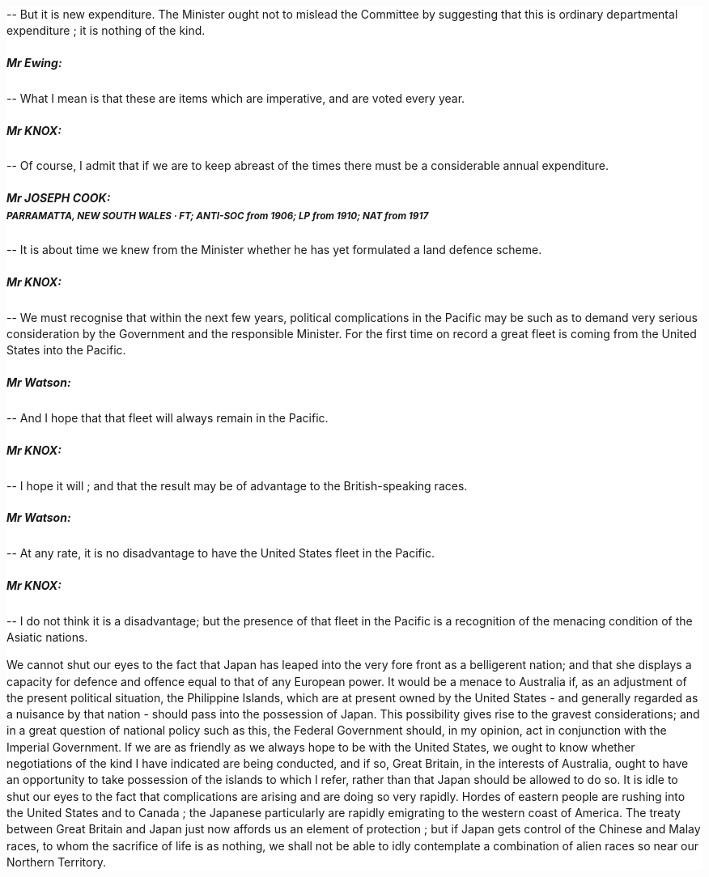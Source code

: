 --  But  it is new expenditure. The Minister ought not to mislead the Committee by suggesting that this is ordinary departmental expenditure ; it is nothing of the kind. 

##### Mr Ewing:

--  What I mean is that these are items which are imperative, and are voted every year. 

##### Mr KNOX:

-- Of course, I admit that if we are to keep abreast of the times there must be a considerable annual expenditure. 

##### Mr JOSEPH COOK:<br><small class="text-muted">PARRAMATTA, NEW SOUTH WALES &middot; FT; ANTI-SOC from 1906; LP from 1910; NAT from 1917</small>

--  It is about time we knew from the Minister whether he has yet formulated a land defence scheme. 

##### Mr KNOX:

-- We must recognise that within the next few years, political complications in the Pacific may be such as to demand very serious consideration by the Government and the responsible Minister. For the first time on record a great fleet is coming from the United States into the Pacific. 

##### Mr Watson:

--  And I hope that that fleet will always remain in the Pacific. 

##### Mr KNOX:

-- I hope it will ; and that the result may be of advantage to the British-speaking races. 

##### Mr Watson:

--  At any rate, it is no disadvantage to have the United States fleet in the Pacific. 

##### Mr KNOX:

-- I do not think it is a disadvantage; but the presence of that fleet in the Pacific is a recognition of the menacing condition of the Asiatic nations. 

We cannot shut our eyes to the fact that Japan has leaped into the very fore front as a belligerent nation; and that she displays a capacity for defence and offence equal to that of any European power. It would be a menace to Australia if, as an adjustment of the present political situation, the Philippine Islands, which are at present owned by the United States - and generally regarded as a nuisance by that nation - should pass into the possession of Japan. This possibility gives rise to the gravest considerations; and in a great question of national policy such as this, the Federal Government should, in my opinion, act in conjunction with the Imperial Government. If we are as friendly as we always hope to be with the United States, we ought to know whether negotiations of the kind I have indicated are being conducted, and if so, Great Britain, in the interests of Australia, ought to have an opportunity to take possession of the islands to which I refer, rather than that Japan should be allowed to do so. It is idle to shut our eyes to the fact that complications are arising and are doing so very rapidly. Hordes of eastern people are rushing into the United States and to Canada ; the Japanese particularly are rapidly emigrating to the western coast of America. The treaty between Great Britain and Japan just now affords us an element of protection ; but if Japan gets control of the Chinese and Malay races, to whom the sacrifice of life is as nothing, we shall not be able to idly contemplate a combination of alien races so near our Northern Territory. 
